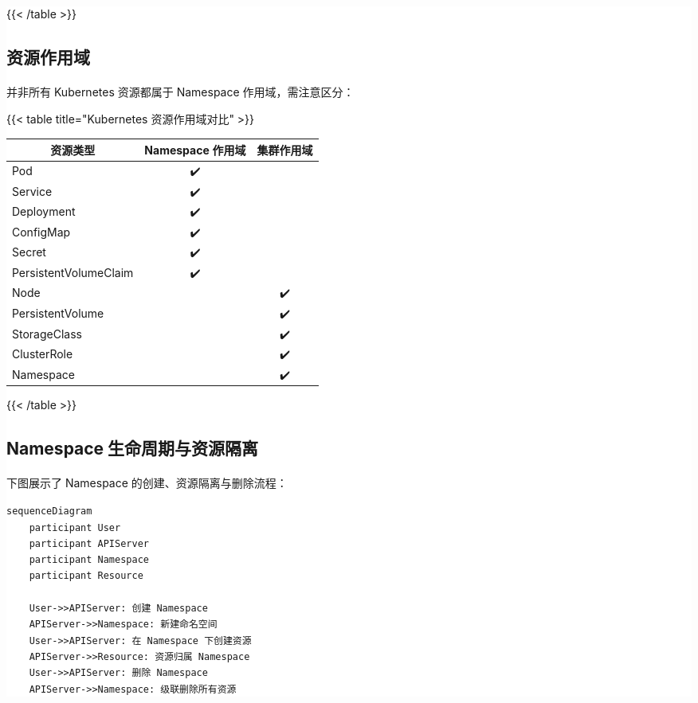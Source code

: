 {{< /table >}}

## 资源作用域

并非所有 Kubernetes 资源都属于 Namespace 作用域，需注意区分：

{{< table title="Kubernetes 资源作用域对比" >}}

| 资源类型         | Namespace 作用域 | 集群作用域 |
|------------------|:---------------:|:----------:|
| Pod              |       ✔️        |            |
| Service          |       ✔️        |            |
| Deployment       |       ✔️        |            |
| ConfigMap        |       ✔️        |            |
| Secret           |       ✔️        |            |
| PersistentVolumeClaim |   ✔️        |            |
| Node             |                 |     ✔️     |
| PersistentVolume |                 |     ✔️     |
| StorageClass     |                 |     ✔️     |
| ClusterRole      |                 |     ✔️     |
| Namespace        |                 |     ✔️     |

{{< /table >}}

## Namespace 生命周期与资源隔离

下图展示了 Namespace 的创建、资源隔离与删除流程：

```mermaid "Namespace 生命周期与资源隔离"
sequenceDiagram
    participant User
    participant APIServer
    participant Namespace
    participant Resource

    User->>APIServer: 创建 Namespace
    APIServer->>Namespace: 新建命名空间
    User->>APIServer: 在 Namespace 下创建资源
    APIServer->>Resource: 资源归属 Namespace
    User->>APIServer: 删除 Namespace
    APIServer->>Namespace: 级联删除所有资源
```
